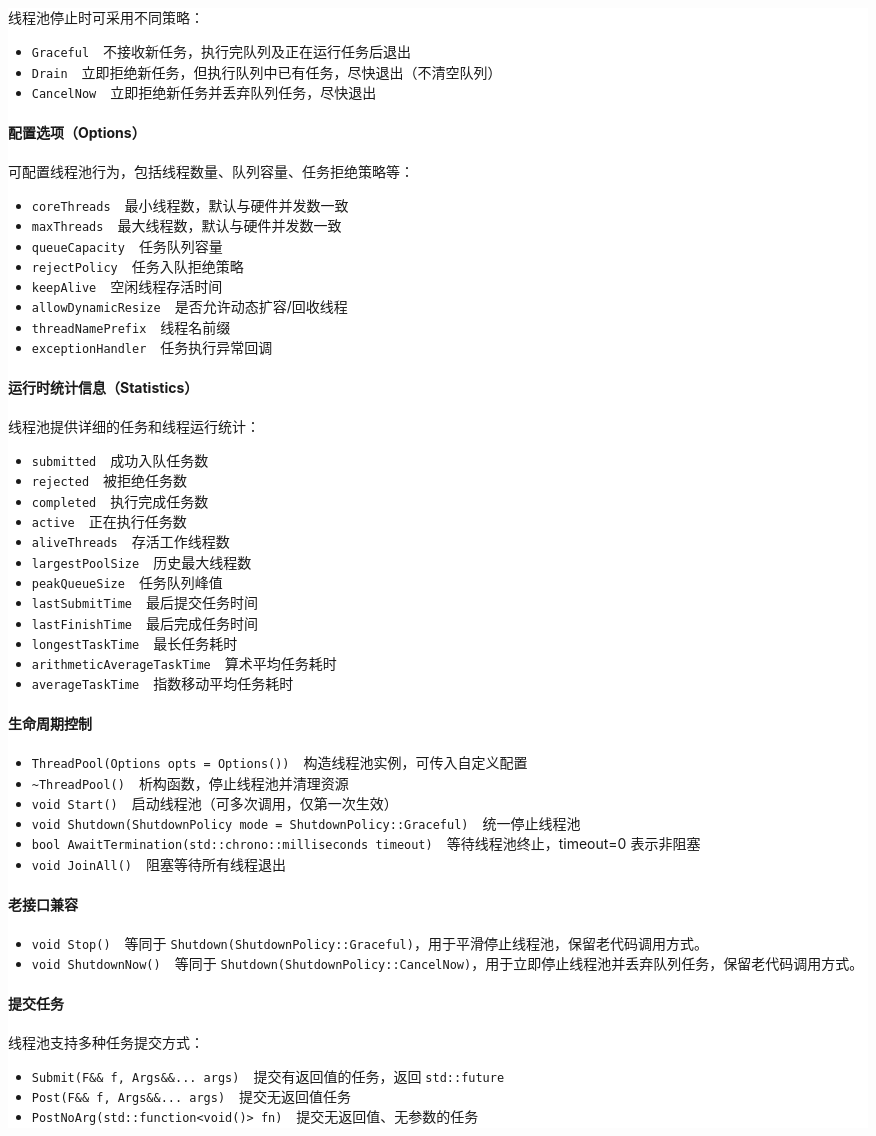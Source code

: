 线程池停止时可采用不同策略：

* `Graceful` 不接收新任务，执行完队列及正在运行任务后退出
* `Drain` 立即拒绝新任务，但执行队列中已有任务，尽快退出（不清空队列）
* `CancelNow` 立即拒绝新任务并丢弃队列任务，尽快退出

#### 配置选项（Options）

可配置线程池行为，包括线程数量、队列容量、任务拒绝策略等：

* `coreThreads` 最小线程数，默认与硬件并发数一致
* `maxThreads` 最大线程数，默认与硬件并发数一致
* `queueCapacity` 任务队列容量
* `rejectPolicy` 任务入队拒绝策略
* `keepAlive` 空闲线程存活时间
* `allowDynamicResize` 是否允许动态扩容/回收线程
* `threadNamePrefix` 线程名前缀
* `exceptionHandler` 任务执行异常回调

#### 运行时统计信息（Statistics）

线程池提供详细的任务和线程运行统计：

* `submitted` 成功入队任务数
* `rejected` 被拒绝任务数
* `completed` 执行完成任务数
* `active` 正在执行任务数
* `aliveThreads` 存活工作线程数
* `largestPoolSize` 历史最大线程数
* `peakQueueSize` 任务队列峰值
* `lastSubmitTime` 最后提交任务时间
* `lastFinishTime` 最后完成任务时间
* `longestTaskTime` 最长任务耗时
* `arithmeticAverageTaskTime` 算术平均任务耗时
* `averageTaskTime` 指数移动平均任务耗时

#### 生命周期控制

* `ThreadPool(Options opts = Options())` 构造线程池实例，可传入自定义配置
* `~ThreadPool()` 析构函数，停止线程池并清理资源
* `void Start()` 启动线程池（可多次调用，仅第一次生效）
* `void Shutdown(ShutdownPolicy mode = ShutdownPolicy::Graceful)` 统一停止线程池
* `bool AwaitTermination(std::chrono::milliseconds timeout)` 等待线程池终止，timeout=0 表示非阻塞
* `void JoinAll()` 阻塞等待所有线程退出

#### 老接口兼容

* `void Stop()` 等同于 `Shutdown(ShutdownPolicy::Graceful)`，用于平滑停止线程池，保留老代码调用方式。
* `void ShutdownNow()` 等同于 `Shutdown(ShutdownPolicy::CancelNow)`，用于立即停止线程池并丢弃队列任务，保留老代码调用方式。

#### 提交任务

线程池支持多种任务提交方式：

* `Submit(F&& f, Args&&... args)` 提交有返回值的任务，返回 `std::future`
* `Post(F&& f, Args&&... args)` 提交无返回值任务
* `PostNoArg(std::function<void()> fn)` 提交无返回值、无参数的任务
